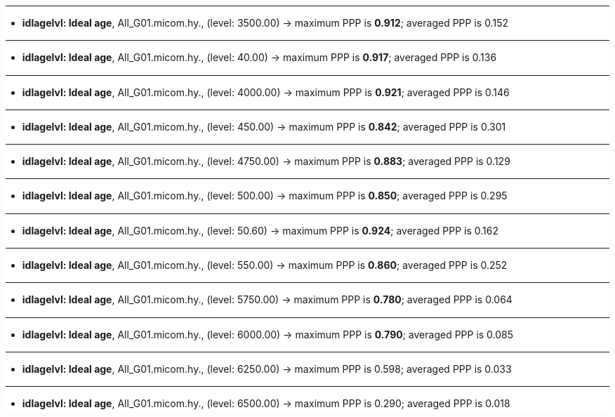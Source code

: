 ------ 
 
  * __idlagelvl: Ideal age__, All_G01.micom.hy., (level: 3500.00) -> maximum PPP is __0.912__; averaged PPP is 0.152 
 
------ 
 
  * __idlagelvl: Ideal age__, All_G01.micom.hy., (level: 40.00) -> maximum PPP is __0.917__; averaged PPP is 0.136 
 
------ 
 
  * __idlagelvl: Ideal age__, All_G01.micom.hy., (level: 4000.00) -> maximum PPP is __0.921__; averaged PPP is 0.146 
 
------ 
 
  * __idlagelvl: Ideal age__, All_G01.micom.hy., (level: 450.00) -> maximum PPP is __0.842__; averaged PPP is 0.301 
 
------ 
 
  * __idlagelvl: Ideal age__, All_G01.micom.hy., (level: 4750.00) -> maximum PPP is __0.883__; averaged PPP is 0.129 
 
------ 
 
  * __idlagelvl: Ideal age__, All_G01.micom.hy., (level: 500.00) -> maximum PPP is __0.850__; averaged PPP is 0.295 
 
------ 
 
  * __idlagelvl: Ideal age__, All_G01.micom.hy., (level: 50.60) -> maximum PPP is __0.924__; averaged PPP is 0.162 
 
------ 
 
  * __idlagelvl: Ideal age__, All_G01.micom.hy., (level: 550.00) -> maximum PPP is __0.860__; averaged PPP is 0.252 
 
------ 
 
  * __idlagelvl: Ideal age__, All_G01.micom.hy., (level: 5750.00) -> maximum PPP is __0.780__; averaged PPP is 0.064 
 
------ 
 
  * __idlagelvl: Ideal age__, All_G01.micom.hy., (level: 6000.00) -> maximum PPP is __0.790__; averaged PPP is 0.085 
 
------ 
 
  * __idlagelvl: Ideal age__, All_G01.micom.hy., (level: 6250.00) -> maximum PPP is 0.598; averaged PPP is 0.033 
 
------ 
 
  * __idlagelvl: Ideal age__, All_G01.micom.hy., (level: 6500.00) -> maximum PPP is 0.290; averaged PPP is 0.018 
 